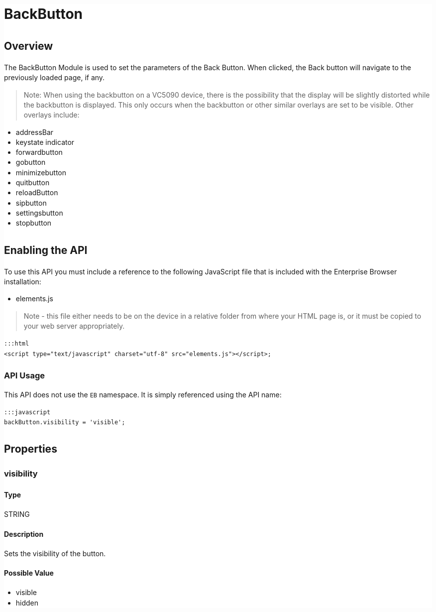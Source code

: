 # BackButton
## Overview
The BackButton Module is used to set the parameters of the Back Button. When clicked, the Back button will navigate to the previously loaded page, if any.

> Note: When using the backbutton on a VC5090 device, there is the possibility that the display will be slightly distorted while the backbutton is displayed. This only occurs when the backbutton or other similar overlays are set to be visible.
Other overlays include:
* addressBar
* keystate indicator
* forwardbutton
* gobutton
* minimizebutton
* quitbutton
* reloadButton
* sipbutton
* settingsbutton
* stopbutton

## Enabling the API
To use this API you must include a reference to the following JavaScript file that is included with the Enterprise Browser installation:

* elements.js 

> Note - this file either needs to be on the device in a relative folder from where your HTML page is, or it must be copied to your web server appropriately.

	:::html
    <script type="text/javascript" charset="utf-8" src="elements.js"></script>;

### API Usage
This API does not use the `EB` namespace. It is simply referenced using the API name:

	:::javascript
	backButton.visibility = 'visible';

## Properties
### visibility
#### Type
<span class='text-info'>STRING</span> 

#### Description
Sets the visibility of the button.

#### Possible Value

* visible
* hidden
